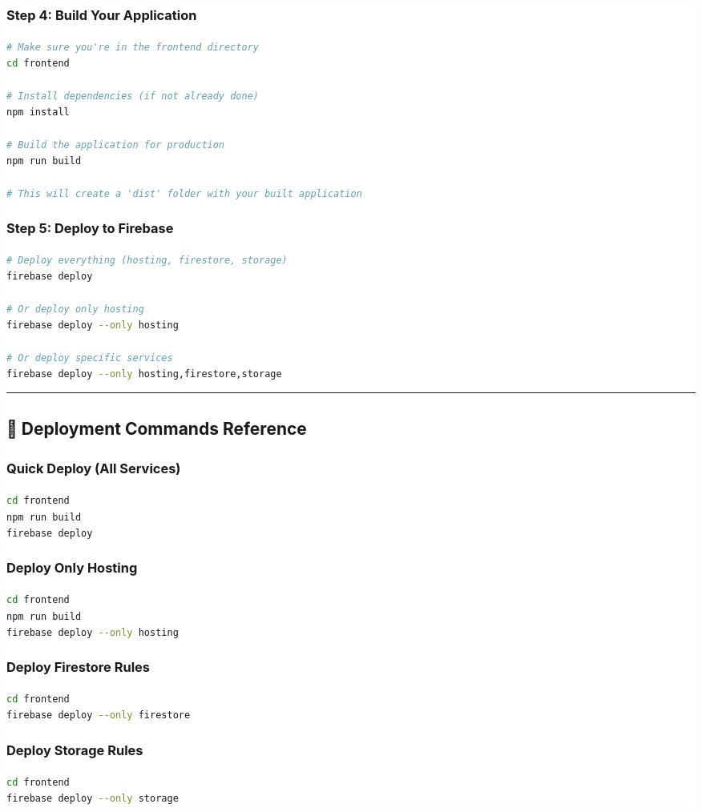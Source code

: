 ### **Step 4: Build Your Application**
```bash
# Make sure you're in the frontend directory
cd frontend

# Install dependencies (if not already done)
npm install

# Build the application for production
npm run build

# This will create a 'dist' folder with your built application
```

### **Step 5: Deploy to Firebase**
```bash
# Deploy everything (hosting, firestore, storage)
firebase deploy

# Or deploy only hosting
firebase deploy --only hosting

# Or deploy specific services
firebase deploy --only hosting,firestore,storage
```

---

## 🎯 **Deployment Commands Reference**

### **Quick Deploy (All Services)**
```bash
cd frontend
npm run build
firebase deploy
```

### **Deploy Only Hosting**
```bash
cd frontend
npm run build
firebase deploy --only hosting
```

### **Deploy Firestore Rules**
```bash
cd frontend
firebase deploy --only firestore
```

### **Deploy Storage Rules**
```bash
cd frontend
firebase deploy --only storage
```
